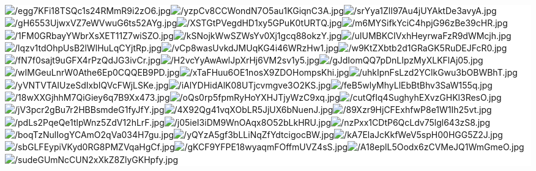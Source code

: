 <img src="https://image.tmdb.org/t/p/original/egg7KFi18TSQc1s24RMmR9i2zO6.jpg" alt="/egg7KFi18TSQc1s24RMmR9i2zO6.jpg" title="/egg7KFi18TSQc1s24RMmR9i2zO6.jpg"><img src="https://image.tmdb.org/t/p/original/yzpCv8CCWondN7O5au1KGiqnC3A.jpg" alt="/yzpCv8CCWondN7O5au1KGiqnC3A.jpg" title="/yzpCv8CCWondN7O5au1KGiqnC3A.jpg"><img src="https://image.tmdb.org/t/p/original/srYya1ZlI97Au4jUYAktDe3avyA.jpg" alt="/srYya1ZlI97Au4jUYAktDe3avyA.jpg" title="/srYya1ZlI97Au4jUYAktDe3avyA.jpg"><img src="https://image.tmdb.org/t/p/original/gH6553UjwxVZ7eWVwuG6ts52AYg.jpg" alt="/gH6553UjwxVZ7eWVwuG6ts52AYg.jpg" title="/gH6553UjwxVZ7eWVwuG6ts52AYg.jpg"><img src="https://image.tmdb.org/t/p/original/XSTGtPVegdHD1xy5GPuK0tURTQ.jpg" alt="/XSTGtPVegdHD1xy5GPuK0tURTQ.jpg" title="/XSTGtPVegdHD1xy5GPuK0tURTQ.jpg"><img src="https://image.tmdb.org/t/p/original/m6MYSifkYciC4hpjG96zBe39cHR.jpg" alt="/m6MYSifkYciC4hpjG96zBe39cHR.jpg" title="/m6MYSifkYciC4hpjG96zBe39cHR.jpg"><img src="https://image.tmdb.org/t/p/original/1FM0GRbayYWbrXsXET11Z7wiSZO.jpg" alt="/1FM0GRbayYWbrXsXET11Z7wiSZO.jpg" title="/1FM0GRbayYWbrXsXET11Z7wiSZO.jpg"><img src="https://image.tmdb.org/t/p/original/kSNojkWwSZWsYv0Xj1gcq88okzY.jpg" alt="/kSNojkWwSZWsYv0Xj1gcq88okzY.jpg" title="/kSNojkWwSZWsYv0Xj1gcq88okzY.jpg"><img src="https://image.tmdb.org/t/p/original/uIUMBKCIVxhHeyrwaFzR9dWMcjh.jpg" alt="/uIUMBKCIVxhHeyrwaFzR9dWMcjh.jpg" title="/uIUMBKCIVxhHeyrwaFzR9dWMcjh.jpg"><img src="https://image.tmdb.org/t/p/original/lqzv1tdOhpUsB2lWlHuLqCYjtRp.jpg" alt="/lqzv1tdOhpUsB2lWlHuLqCYjtRp.jpg" title="/lqzv1tdOhpUsB2lWlHuLqCYjtRp.jpg"><img src="https://image.tmdb.org/t/p/original/vCp8wasUvkdJMUqKG4i46WRzHw1.jpg" alt="/vCp8wasUvkdJMUqKG4i46WRzHw1.jpg" title="/vCp8wasUvkdJMUqKG4i46WRzHw1.jpg"><img src="https://image.tmdb.org/t/p/original/w9KtZXbtb2d1GRaGK5RuDEJFcR0.jpg" alt="/w9KtZXbtb2d1GRaGK5RuDEJFcR0.jpg" title="/w9KtZXbtb2d1GRaGK5RuDEJFcR0.jpg"><img src="https://image.tmdb.org/t/p/original/fN7f0sajt9uGFX4rPzQdJG3ivCr.jpg" alt="/fN7f0sajt9uGFX4rPzQdJG3ivCr.jpg" title="/fN7f0sajt9uGFX4rPzQdJG3ivCr.jpg"><img src="https://image.tmdb.org/t/p/original/H2vcYyAwAwlJpXrHj6VM2sv1y5.jpg" alt="/H2vcYyAwAwlJpXrHj6VM2sv1y5.jpg" title="/H2vcYyAwAwlJpXrHj6VM2sv1y5.jpg"><img src="https://image.tmdb.org/t/p/original/gJdIomQQ7pDnLIpzMyXLKFlAj05.jpg" alt="/gJdIomQQ7pDnLIpzMyXLKFlAj05.jpg" title="/gJdIomQQ7pDnLIpzMyXLKFlAj05.jpg"><img src="https://image.tmdb.org/t/p/original/wIMGeuLnrW0Athe6Ep0CQQEB9PD.jpg" alt="/wIMGeuLnrW0Athe6Ep0CQQEB9PD.jpg" title="/wIMGeuLnrW0Athe6Ep0CQQEB9PD.jpg"><img src="https://image.tmdb.org/t/p/original/xTaFHuu6OE1nosX9ZDOHompsKhi.jpg" alt="/xTaFHuu6OE1nosX9ZDOHompsKhi.jpg" title="/xTaFHuu6OE1nosX9ZDOHompsKhi.jpg"><img src="https://image.tmdb.org/t/p/original/uhkIpnFsLzd2YClkGwu3bOBWBhT.jpg" alt="/uhkIpnFsLzd2YClkGwu3bOBWBhT.jpg" title="/uhkIpnFsLzd2YClkGwu3bOBWBhT.jpg"><img src="https://image.tmdb.org/t/p/original/yVNTVTAIUzeSdIxbIQVcFWjLSKe.jpg" alt="/yVNTVTAIUzeSdIxbIQVcFWjLSKe.jpg" title="/yVNTVTAIUzeSdIxbIQVcFWjLSKe.jpg"><img src="https://image.tmdb.org/t/p/original/iAlYDHidAlK08UTjcvmgve3O2KS.jpg" alt="/iAlYDHidAlK08UTjcvmgve3O2KS.jpg" title="/iAlYDHidAlK08UTjcvmgve3O2KS.jpg"><img src="https://image.tmdb.org/t/p/original/feB5wlyMhyLlEbBtBhv3SaW155q.jpg" alt="/feB5wlyMhyLlEbBtBhv3SaW155q.jpg" title="/feB5wlyMhyLlEbBtBhv3SaW155q.jpg"><img src="https://image.tmdb.org/t/p/original/18wXXGjhhM7QiGiey6q7B9Xx473.jpg" alt="/18wXXGjhhM7QiGiey6q7B9Xx473.jpg" title="/18wXXGjhhM7QiGiey6q7B9Xx473.jpg"><img src="https://image.tmdb.org/t/p/original/oQs0rp5fpmRyHoYXHJTjyWzC9xq.jpg" alt="/oQs0rp5fpmRyHoYXHJTjyWzC9xq.jpg" title="/oQs0rp5fpmRyHoYXHJTjyWzC9xq.jpg"><img src="https://image.tmdb.org/t/p/original/cutQfIq4SughyhEXvzGHKl3ResO.jpg" alt="/cutQfIq4SughyhEXvzGHKl3ResO.jpg" title="/cutQfIq4SughyhEXvzGHKl3ResO.jpg"><img src="https://image.tmdb.org/t/p/original/jV3pcr2gBu7r2HBBsmdeG1fyJfY.jpg" alt="/jV3pcr2gBu7r2HBBsmdeG1fyJfY.jpg" title="/jV3pcr2gBu7r2HBBsmdeG1fyJfY.jpg"><img src="https://image.tmdb.org/t/p/original/4X92Qg41vqXObLR5JjUX6bNuenJ.jpg" alt="/4X92Qg41vqXObLR5JjUX6bNuenJ.jpg" title="/4X92Qg41vqXObLR5JjUX6bNuenJ.jpg"><img src="https://image.tmdb.org/t/p/original/89Xzr9HjCFExhfwP8e1W1Ih25vt.jpg" alt="/89Xzr9HjCFExhfwP8e1W1Ih25vt.jpg" title="/89Xzr9HjCFExhfwP8e1W1Ih25vt.jpg"><img src="https://image.tmdb.org/t/p/original/pdLs2PqeQe1tlpWnz5ZdV12hLrF.jpg" alt="/pdLs2PqeQe1tlpWnz5ZdV12hLrF.jpg" title="/pdLs2PqeQe1tlpWnz5ZdV12hLrF.jpg"><img src="https://image.tmdb.org/t/p/original/j05ieI3iDM9WnOAqx8O52bLkHRU.jpg" alt="/j05ieI3iDM9WnOAqx8O52bLkHRU.jpg" title="/j05ieI3iDM9WnOAqx8O52bLkHRU.jpg"><img src="https://image.tmdb.org/t/p/original/nzPxx1CDtP6QcLdv75lgl643zS8.jpg" alt="/nzPxx1CDtP6QcLdv75lgl643zS8.jpg" title="/nzPxx1CDtP6QcLdv75lgl643zS8.jpg"><img src="https://image.tmdb.org/t/p/original/boqTzNulIogYCAmO2qVa034H7gu.jpg" alt="/boqTzNulIogYCAmO2qVa034H7gu.jpg" title="/boqTzNulIogYCAmO2qVa034H7gu.jpg"><img src="https://image.tmdb.org/t/p/original/yQYzA5gf3bLLiNqZfYdtcigocBW.jpg" alt="/yQYzA5gf3bLLiNqZfYdtcigocBW.jpg" title="/yQYzA5gf3bLLiNqZfYdtcigocBW.jpg"><img src="https://image.tmdb.org/t/p/original/kA7ElaJcKkfWeV5spH00HGG5Z2J.jpg" alt="/kA7ElaJcKkfWeV5spH00HGG5Z2J.jpg" title="/kA7ElaJcKkfWeV5spH00HGG5Z2J.jpg"><img src="https://image.tmdb.org/t/p/original/sbGLFEypiVKyd0RG8PMZVqaHgCf.jpg" alt="/sbGLFEypiVKyd0RG8PMZVqaHgCf.jpg" title="/sbGLFEypiVKyd0RG8PMZVqaHgCf.jpg"><img src="https://image.tmdb.org/t/p/original/gKCF9YFPE18wyaqmFOffmUVZ4sS.jpg" alt="/gKCF9YFPE18wyaqmFOffmUVZ4sS.jpg" title="/gKCF9YFPE18wyaqmFOffmUVZ4sS.jpg"><img src="https://image.tmdb.org/t/p/original/A18eplL5Oodx6zCVMeJQ1WmGmeO.jpg" alt="/A18eplL5Oodx6zCVMeJQ1WmGmeO.jpg" title="/A18eplL5Oodx6zCVMeJQ1WmGmeO.jpg"><img src="https://image.tmdb.org/t/p/original/sudeGUmNcCUN2xXkZ8ZlyGKHpfy.jpg" alt="/sudeGUmNcCUN2xXkZ8ZlyGKHpfy.jpg" title="/sudeGUmNcCUN2xXkZ8ZlyGKHpfy.jpg">